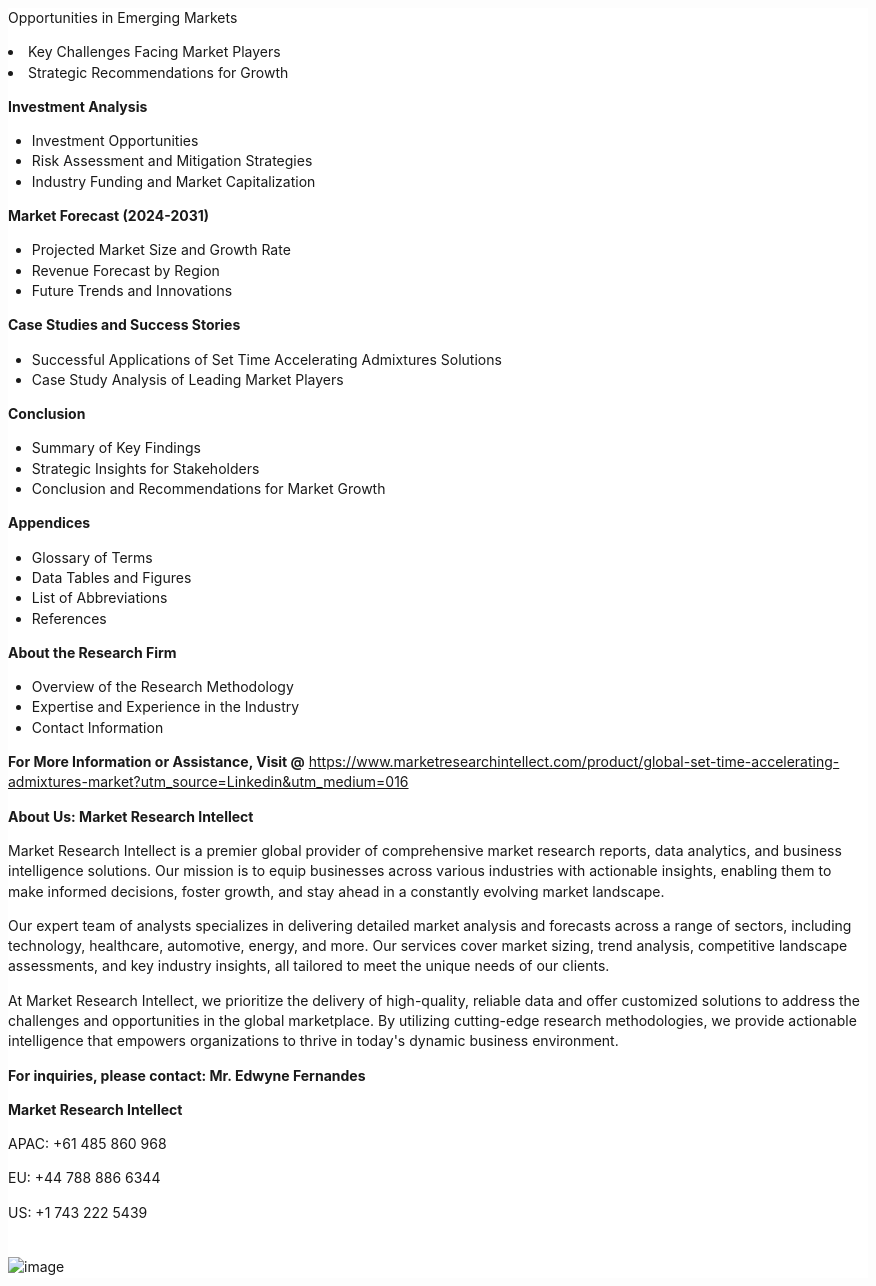 Opportunities in Emerging Markets</li><li>Key Challenges Facing Market Players</li><li>Strategic Recommendations for Growth</li></ul><p><strong>Investment Analysis</strong></p><ul><li>Investment Opportunities</li><li>Risk Assessment and Mitigation Strategies</li><li>Industry Funding and Market Capitalization</li></ul><p><strong>Market Forecast (2024-2031)</strong></p><ul><li>Projected Market Size and Growth Rate</li><li>Revenue Forecast by Region</li><li>Future Trends and Innovations</li></ul><p><strong>Case Studies and Success Stories</strong></p><ul><li>Successful Applications of Set Time Accelerating Admixtures Solutions</li><li>Case Study Analysis of Leading Market Players</li></ul><p><strong>Conclusion</strong></p><ul><li>Summary of Key Findings</li><li>Strategic Insights for Stakeholders</li><li>Conclusion and Recommendations for Market Growth</li></ul><p><strong>Appendices</strong></p><ul><li>Glossary of Terms</li><li>Data Tables and Figures</li><li>List of Abbreviations</li><li>References</li></ul><p><strong>About the Research Firm</strong></p><ul><li>Overview of the Research Methodology</li><li>Expertise and Experience in the Industry</li><li>Contact Information</li></ul></div><div class="article-main__content" data-test-id="publishing-text-block"><p><span class="font-[700]"><strong>For More Information or Assistance, Visit @</strong>&nbsp;<a href="https://www.marketresearchintellect.com/product/global-set-time-accelerating-admixtures-market?utm_source=Linkedin&utm_medium=016">https://www.marketresearchintellect.com/product/global-set-time-accelerating-admixtures-market?utm_source=Linkedin&utm_medium=016</a></span></p><p><strong>About Us: Market Research Intellect</strong></p><p>Market Research Intellect is a premier global provider of comprehensive market research reports, data analytics, and business intelligence solutions. Our mission is to equip businesses across various industries with actionable insights, enabling them to make informed decisions, foster growth, and stay ahead in a constantly evolving market landscape.</p><p>Our expert team of analysts specializes in delivering detailed market analysis and forecasts across a range of sectors, including technology, healthcare, automotive, energy, and more. Our services cover market sizing, trend analysis, competitive landscape assessments, and key industry insights, all tailored to meet the unique needs of our clients.</p><p>At Market Research Intellect, we prioritize the delivery of high-quality, reliable data and offer customized solutions to address the challenges and opportunities in the global marketplace. By utilizing cutting-edge research methodologies, we provide actionable intelligence that empowers organizations to thrive in today's dynamic business environment.</p><p><strong>For inquiries, please contact: Mr. Edwyne Fernandes</strong></p><p><strong>Market Research Intellect</strong></p><p>APAC: +61 485 860 968</p><p>EU: +44 788 886 6344</p><p>US: +1 743 222 5439</p></div><div class="article-main__content" data-test-id="publishing-text-block">&nbsp;</div>
![image](https://github.com/user-attachments/assets/ab44ecf8-5854-4b11-9b9d-8f9a05ac4b02)
